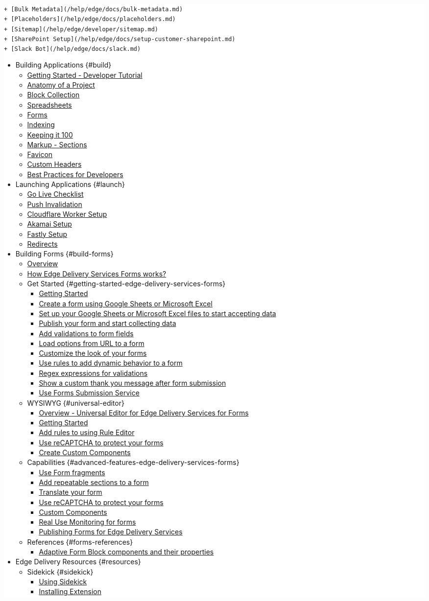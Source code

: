     + [Bulk Metadata](/help/edge/docs/bulk-metadata.md)
    + [Placeholders](/help/edge/docs/placeholders.md)
    + [Sitemap](/help/edge/developer/sitemap.md)
    + [SharePoint Setup](/help/edge/docs/setup-customer-sharepoint.md)
    + [Slack Bot](/help/edge/docs/slack.md)
  + Building Applications {#build}
    + [Getting Started - Developer Tutorial](/help/edge/developer/tutorial.md)
    + [Anatomy of a Project](/help/edge/developer/anatomy-of-a-franklin-project.md)
    + [Block Collection](/help/edge/developer/block-collection.md)
    + [Spreadsheets](/help/edge/developer/spreadsheets.md)
    + [Forms](/help/edge/developer/forms.md)
    + [Indexing](/help/edge/developer/indexing.md)
    + [Keeping it 100](/help/edge/developer/keeping-it-100.md)
    + [Markup - Sections](/help/edge/developer/markup-sections-blocks.md)
    + [Favicon](/help/edge/developer/favicon.md)
    + [Custom Headers](/help/edge/docs/custom-headers.md)
    + [Best Practices for Developers](/help/edge/docs/dev-collab-and-good-practices.md)
  + Launching Applications {#launch}
    + [Go Live Checklist](/help/edge/docs/go-live-checklist.md)
    + [Push Invalidation](/help/edge/docs/setup-byo-cdn-push-invalidation.md)
    + [Cloudflare Worker Setup](/help/edge/docs/byo-cdn-cloudflare-worker-setup.md)
    + [Akamai Setup](/help/edge/docs/byo-cdn-akamai-setup.md)
    + [Fastly Setup](/help/edge/docs/byo-cdn-fastly-setup.md)
    + [Redirects](/help/edge/docs/redirects.md)
  + Building Forms {#build-forms}
    + [Overview](/help/edge/docs/forms/overview.md)
    + [How Edge Delivery Services Forms works?](/help/edge/docs/forms/universal-editor/edge-delivery-services-form.md)
    + Get Started {#getting-started-edge-delivery-services-forms}
      + [Getting Started](/help/edge/docs/forms/tutorial.md)
      + [Create a form using Google Sheets or Microsoft Excel](/help/edge/docs/forms/create-forms.md)
      + [Set up your Google Sheets or Microsoft Excel files to start accepting data​](/help/edge/docs/forms/submit-forms.md)
      + [Publish your form and start collecting data](/help/edge/docs/forms/publish-forms.md)
      + [Add validations to form fields](/help/edge/docs/forms/validate-forms.md)
      + [Load options from URL to a form](/help/edge/docs/forms/load-options-from-url.md)
      + [Customize the look of your forms​](/help/edge/docs/forms/style-theme-forms.md)
      + [Use rules to add dynamic behavior to a form](/help/edge/docs/forms/rules-forms.md)
      + [Regex expressions for validations](/help/edge/docs/forms/regex-forms.md)
      + [Show a custom thank you message after form submission](/help/edge/docs/forms/thank-you-page-form.md)
      + [Use Forms Submission Service](/help/forms/forms-submission-service.md)
    + WYSIWYG {#universal-editor}
      + [Overview - Universal Editor for Edge Delivery Services for Forms](/help/edge/docs/forms/universal-editor/overview-universal-editor-for-edge-delivery-services-for-forms.md)
      + [Getting Started](/help/edge/docs/forms/universal-editor/getting-started-universal-editor.md)
      + [Add rules to using Rule Editor](/help/edge/docs/forms/universal-editor/rule-editor-universal-editor.md) 
      + [Use reCAPTCHA to protect your forms](/help/edge/docs/forms/universal-editor/recaptcha-forms.md)
      +  [Create Custom Components](/help/edge/docs/forms/universal-editor/create-custom-component)
    + Capabilities {#advanced-features-edge-delivery-services-forms}
      + [Use Form fragments](/help/edge/docs/forms/form-fragments.md)
      + [Add repeatable sections to a form​](/help/edge/docs/forms/repeatable-forms.md)
      + [Translate your form](/help/edge/docs/forms/translate-forms.md)
      + [Use reCAPTCHA to protect your forms](/help/edge/docs/forms/recaptacha-forms.md)
      + [Custom Components](/help/edge/docs/forms/custom-components-forms.md)
      + [Real Use Monitoring for forms](/help/edge/docs/forms/real-use-monitoring-for-forms.md)
      + [Publishing Forms for Edge Delivery Services](/help/edge/docs/forms/publishing-forms.md)
    + References {#forms-references}
      + [Adaptive Form Block components and their properties](/help/edge/docs/forms/form-components.md)
  + Edge Delivery Resources {#resources}
    + Sidekick {#sidekick}
      + [Using Sidekick](/help/edge/docs/sidekick.md)
      + [Installing Extension](/help/edge/docs/sidekick-extension.md)